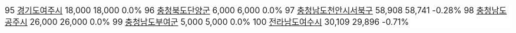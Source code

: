   <tr class="item">
    <td>95</td>
    <td><a href="/apt/경기도여주시">경기도여주시</a></td>
    <td>18,000</td>
    <td>18,000</td>
    <td>0.0%</td>
  </tr>

  <tr class="item">
    <td>96</td>
    <td><a href="/apt/충청북도단양군">충청북도단양군</a></td>
    <td>6,000</td>
    <td>6,000</td>
    <td>0.0%</td>
  </tr>

  <tr class="item">
    <td>97</td>
    <td><a href="/apt/충청남도천안시서북구">충청남도천안시서북구</a></td>
    <td>58,908</td>
    <td>58,741</td>
    <td>-0.28%</td>
  </tr>

  <tr class="item">
    <td>98</td>
    <td><a href="/apt/충청남도공주시">충청남도공주시</a></td>
    <td>26,000</td>
    <td>26,000</td>
    <td>0.0%</td>
  </tr>

  <tr class="item">
    <td>99</td>
    <td><a href="/apt/충청남도부여군">충청남도부여군</a></td>
    <td>5,000</td>
    <td>5,000</td>
    <td>0.0%</td>
  </tr>

  <tr class="item">
    <td>100</td>
    <td><a href="/apt/전라남도여수시">전라남도여수시</a></td>
    <td>30,109</td>
    <td>29,896</td>
    <td>-0.71%</td>
  </tr>

  <tr>
    <td colspan="5">
      <script async src="https://pagead2.googlesyndication.com/pagead/js/adsbygoogle.js?client=ca-pub-3485438051770037"
          crossorigin="anonymous"></script>
      <ins class="adsbygoogle"
          style="display:block; text-align:center;"
          data-ad-layout="in-article"
          data-ad-format="fluid"
          data-ad-client="ca-pub-3485438051770037"
          data-ad-slot="2046582130"></ins>
      <script>
          (adsbygoogle = window.adsbygoogle || []).push({});
      </script>
    </td>
  </tr>            
            
